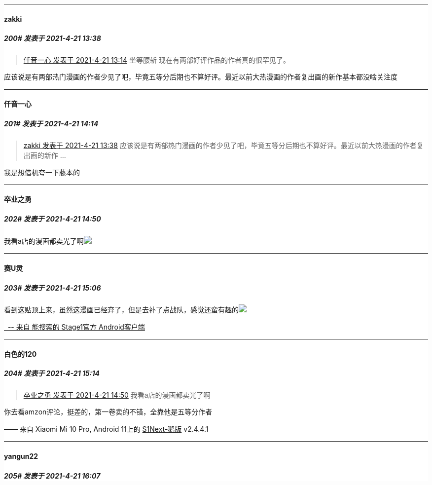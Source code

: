 *****

####  zakki  
##### 200#       发表于 2021-4-21 13:38

<blockquote><a href="httphttps://bbs.saraba1st.com/2b/forum.php?mod=redirect&amp;goto=findpost&amp;pid=51010804&amp;ptid=1978505" target="_blank">仟音一心 发表于 2021-4-21 13:14</a>
坐等腰斩
现在有两部好评作品的作者真的很罕见了。</blockquote>
应该说是有两部热门漫画的作者少见了吧，毕竟五等分后期也不算好评。最近以前大热漫画的作者复出画的新作基本都没啥关注度

*****

####  仟音一心  
##### 201#       发表于 2021-4-21 14:14

<blockquote><a href="httphttps://bbs.saraba1st.com/2b/forum.php?mod=redirect&amp;goto=findpost&amp;pid=51011077&amp;ptid=1978505" target="_blank">zakki 发表于 2021-4-21 13:38</a>
应该说是有两部热门漫画的作者少见了吧，毕竟五等分后期也不算好评。最近以前大热漫画的作者复出画的新作 ...</blockquote>
我是想借机夸一下藤本的

*****

####  卒业之勇  
##### 202#       发表于 2021-4-21 14:50

我看a店的漫画都卖光了啊<img src="https://static.saraba1st.com/image/smiley/face2017/067.png" referrerpolicy="no-referrer">

*****

####  赛U灵  
##### 203#       发表于 2021-4-21 15:06

看到这贴顶上来，虽然这漫画已经弃了，但是去补了点战队，感觉还蛮有趣的<img src="https://static.saraba1st.com/image/smiley/face2017/040.png" referrerpolicy="no-referrer">

[  -- 来自 能搜索的 Stage1官方 Android客户端](https://www.coolapk.com/apk/140634)

*****

####  白色的120  
##### 204#       发表于 2021-4-21 15:14

<blockquote><a href="httphttps://bbs.saraba1st.com/2b/forum.php?mod=redirect&amp;goto=findpost&amp;pid=51011875&amp;ptid=1978505" target="_blank">卒业之勇 发表于 2021-4-21 14:50</a>
我看a店的漫画都卖光了啊</blockquote>
你去看amzon评论，挺差的，第一卷卖的不错，全靠他是五等分作者

—— 来自 Xiaomi Mi 10 Pro, Android 11上的 [S1Next-鹅版](https://github.com/ykrank/S1-Next/releases) v2.4.4.1

*****

####  yangun22  
##### 205#       发表于 2021-4-21 16:07
